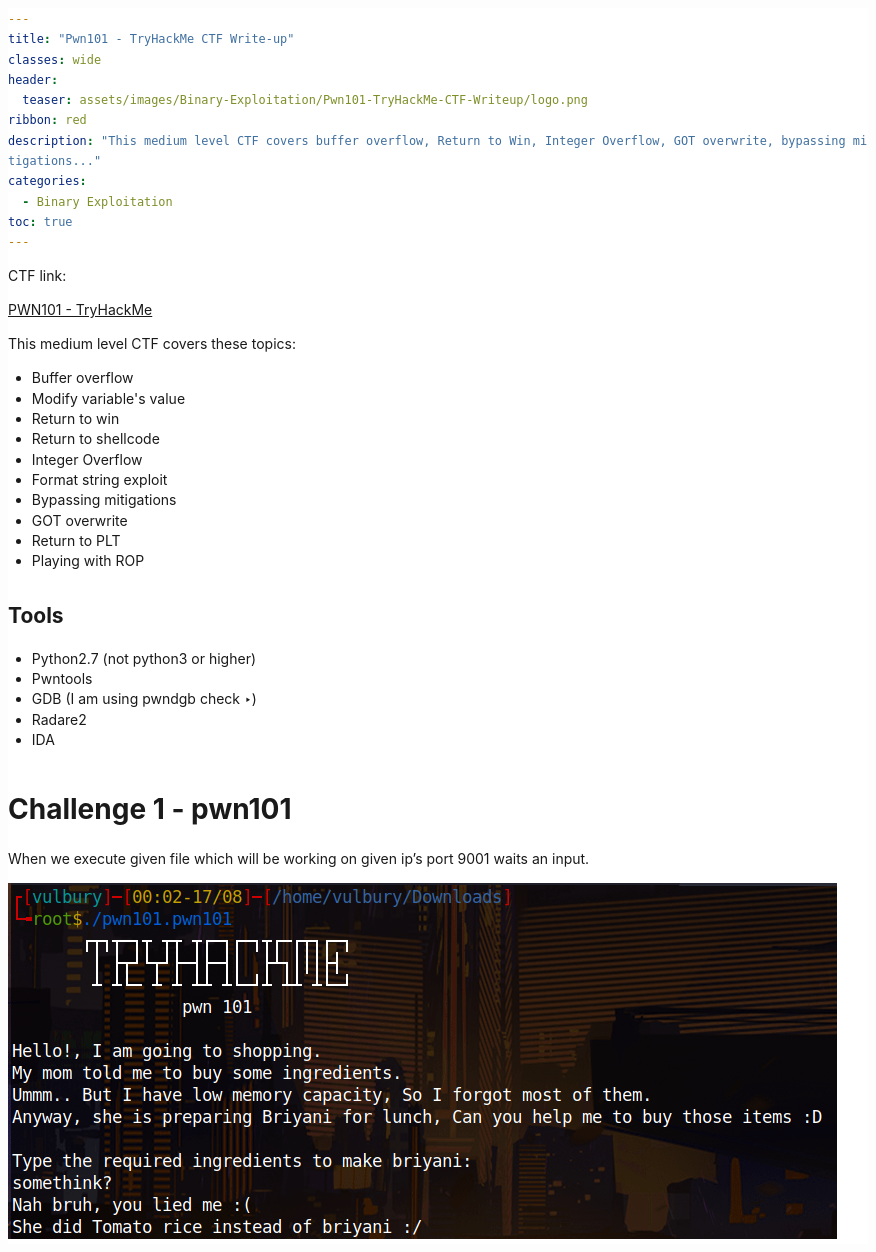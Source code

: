 ```yaml
---
title: "Pwn101 - TryHackMe CTF Write-up"
classes: wide
header:
  teaser: assets/images/Binary-Exploitation/Pwn101-TryHackMe-CTF-Writeup/logo.png
ribbon: red
description: "This medium level CTF covers buffer overflow, Return to Win, Integer Overflow, GOT overwrite, bypassing mitigations..."
categories:
  - Binary Exploitation
toc: true
---
```


CTF link: 

[PWN101 - TryHackMe](https://tryhackme.com/room/pwn101)

This medium level CTF covers these topics: 

- Buffer overflow
- Modify variable's value
- Return to win
- Return to shellcode
- Integer Overflow
- Format string exploit
- Bypassing mitigations
- GOT overwrite
- Return to PLT
- Playing with ROP

## Tools

- Python2.7 (not python3 or higher)
- Pwntools
- GDB (I am using pwndgb check ‣)
- Radare2
- IDA

# Challenge 1 - pwn101

When we execute given file which will be working on given ip’s port 9001 waits an input.

![Untitled](/assets/images/Binary-Exploitation/Pwn101-TryHackMe-CTF-Writeup/Untitled.png)
